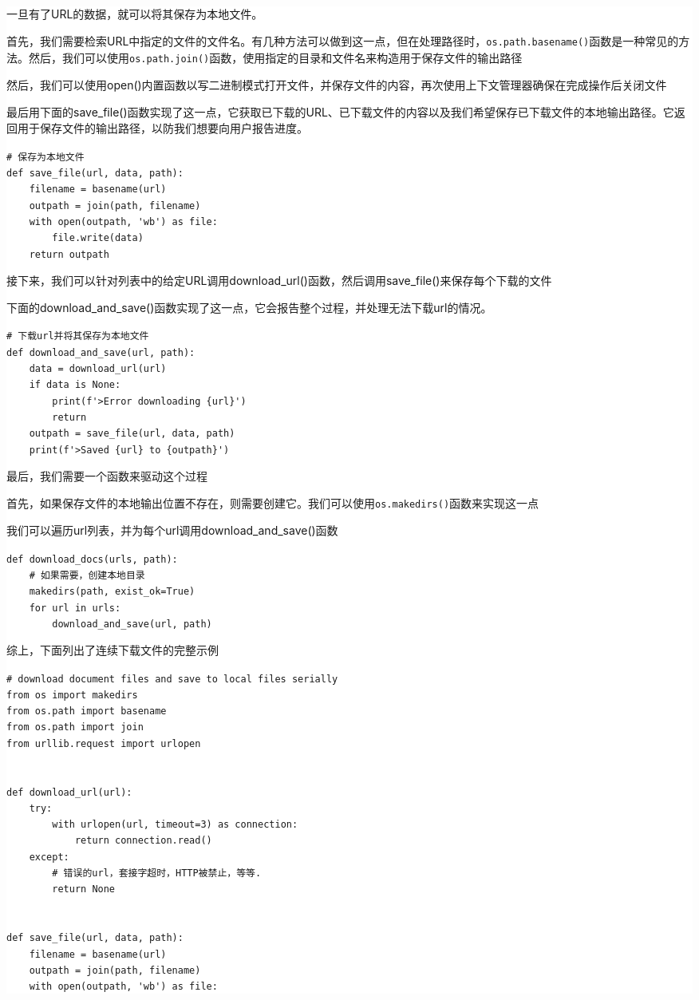 一旦有了URL的数据，就可以将其保存为本地文件。

首先，我们需要检索URL中指定的文件的文件名。有几种方法可以做到这一点，但在处理路径时，`os.path.basename()`函数是一种常见的方法。然后，我们可以使用`os.path.join()`函数，使用指定的目录和文件名来构造用于保存文件的输出路径

然后，我们可以使用open()内置函数以写二进制模式打开文件，并保存文件的内容，再次使用上下文管理器确保在完成操作后关闭文件

最后用下面的save_file()函数实现了这一点，它获取已下载的URL、已下载文件的内容以及我们希望保存已下载文件的本地输出路径。它返回用于保存文件的输出路径，以防我们想要向用户报告进度。

```
# 保存为本地文件
def save_file(url, data, path):
    filename = basename(url)
    outpath = join(path, filename)
    with open(outpath, 'wb') as file:
        file.write(data)
    return outpath
```

接下来，我们可以针对列表中的给定URL调用download_url()函数，然后调用save_file()来保存每个下载的文件

下面的download_and_save()函数实现了这一点，它会报告整个过程，并处理无法下载url的情况。

```
# 下载url并将其保存为本地文件
def download_and_save(url, path):
    data = download_url(url)
    if data is None:
        print(f'>Error downloading {url}')
        return
    outpath = save_file(url, data, path)
    print(f'>Saved {url} to {outpath}')
```

最后，我们需要一个函数来驱动这个过程

首先，如果保存文件的本地输出位置不存在，则需要创建它。我们可以使用`os.makedirs()`函数来实现这一点

我们可以遍历url列表，并为每个url调用download_and_save()函数

```
def download_docs(urls, path):
    # 如果需要，创建本地目录
    makedirs(path, exist_ok=True)
    for url in urls:
        download_and_save(url, path)
```

综上，下面列出了连续下载文件的完整示例

```
# download document files and save to local files serially
from os import makedirs
from os.path import basename
from os.path import join
from urllib.request import urlopen
 

def download_url(url):
    try:
        with urlopen(url, timeout=3) as connection:
            return connection.read()
    except:
        # 错误的url，套接字超时，HTTP被禁止，等等.
        return None
 

def save_file(url, data, path):
    filename = basename(url)
    outpath = join(path, filename)
    with open(outpath, 'wb') as file:
```